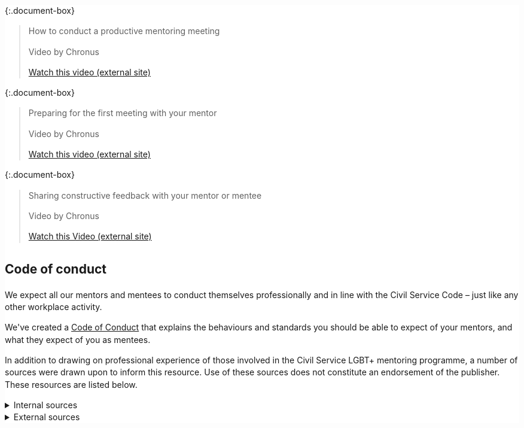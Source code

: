 {:.document-box}
> How to conduct a productive mentoring meeting
>
> Video by Chronus
>
> [Watch this video (external site)](https://www.youtube.com/watch?v=i6Z5dpvPQvU&list=PLJVSo4yG943WSkuJur5Csp0X3PLLQQPJL)

{:.document-box}
> Preparing for the first meeting with your mentor
>
> Video by Chronus
>
> [Watch this video (external site)](https://www.youtube.com/watch?v=wptFV9C2BkA&list=PLJVSo4yG943WSkuJur5Csp0X3PLLQQPJL
)

{:.document-box}
> Sharing constructive feedback with your mentor or mentee
>
> Video by Chronus
>
> [Watch this Video (external site)](https://www.youtube.com/watch?v=DHvbvR85xL8&list=PLJVSo4yG943WSkuJur5Csp0X3PLLQQPJL)

## Code of conduct

We expect all our mentors and mentees to conduct themselves professionally and in line with the Civil Service Code – just like any other workplace activity.

We've created a [Code of Conduct](/publication/mentoring-code-of-conduct) that explains the behaviours and standards you should be able to expect of your mentors, and what they expect of you as mentees.

<div class="footnotes margin-top" role="doc-endnotes" markdown="1">

In addition to drawing on professional experience of those involved in the Civil Service LGBT+ mentoring programme, a number of sources were drawn upon to inform this resource. Use of these sources does not constitute an endorsement of the publisher. These resources are listed below.

<details><summary>Internal sources</summary></details>

<details><summary>External sources</summary></details>

</div>


</div>

